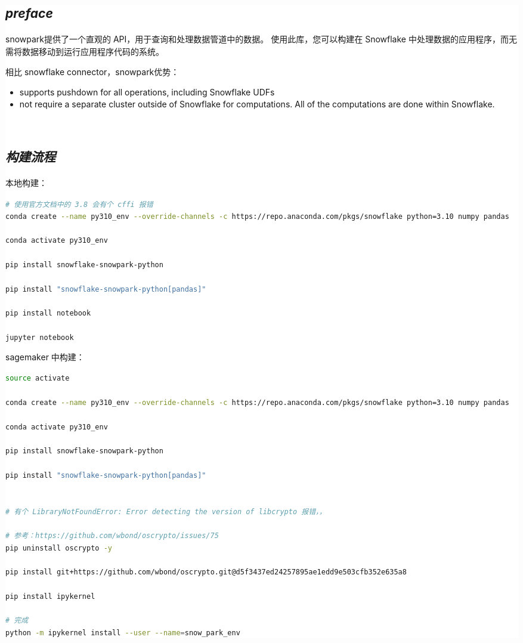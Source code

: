 
## _preface_

snowpark提供了一个直观的 API，用于查询和处理数据管道中的数据。
使用此库，您可以构建在 Snowflake 中处理数据的应用程序，而无需将数据移动到运行应用程序代码的系统。

相比 snowflake connector，snowpark优势：
- supports pushdown for all operations, including Snowflake UDFs
- not require a separate cluster outside of Snowflake for computations. All of the computations are done within Snowflake.


</br>

## _构建流程_

本地构建：

```bash
# 使用官方文档中的 3.8 会有个 cffi 报错
conda create --name py310_env --override-channels -c https://repo.anaconda.com/pkgs/snowflake python=3.10 numpy pandas

conda activate py310_env

pip install snowflake-snowpark-python

pip install "snowflake-snowpark-python[pandas]"

pip install notebook

jupyter notebook
```

sagemaker 中构建：

```bash
source activate

conda create --name py310_env --override-channels -c https://repo.anaconda.com/pkgs/snowflake python=3.10 numpy pandas

conda activate py310_env

pip install snowflake-snowpark-python

pip install "snowflake-snowpark-python[pandas]"


# 有个 LibraryNotFoundError: Error detecting the version of libcrypto 报错，，

# 参考：https://github.com/wbond/oscrypto/issues/75
pip uninstall oscrypto -y

pip install git+https://github.com/wbond/oscrypto.git@d5f3437ed24257895ae1edd9e503cfb352e635a8

pip install ipykernel

# 完成
python -m ipykernel install --user --name=snow_park_env
```

